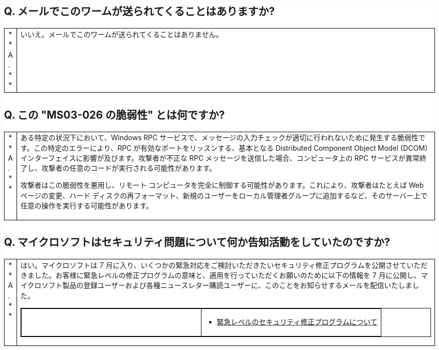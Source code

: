 
Q. メールでこのワームが送られてくることはありますか?
----------------------------------------------------

<table border="0" cellpadding="0" cellspacing="0" style="margin-top:10px" width="100%">
<tr>
<td style="border:1px solid black;" valign="top" width="2%">
**A.**
</td>
<td style="border:1px solid black;" rowspan="2" valign="top" width="98%">
いいえ。メールでこのワームが送られてくることはありません。
</td>
</tr>
</table>
 

Q. この "MS03-026 の脆弱性" とは何ですか?
-----------------------------------------

<table border="0" cellpadding="0" cellspacing="0" style="margin-top:10px" width="100%">
<tr>
<td style="border:1px solid black;" valign="top" width="2%">
**A.**
</td>
<td style="border:1px solid black;" rowspan="2" valign="top" width="98%">
ある特定の状況下において、Windows RPC サービスで、メッセージの入力チェックが適切に行われないために発生する脆弱性です。この特定のエラーにより、RPC が有効なポートをリッスンする、基本となる Distributed Component Object Model (DCOM) インターフェイスに影響が及びます。攻撃者が不正な RPC メッセージを送信した場合、コンピュータ上の RPC サービスが異常終了し、攻撃者の任意のコードが実行される可能性があります。
  
攻撃者はこの脆弱性を悪用し、リモート コンピュータを完全に制御する可能性があります。これにより、攻撃者はたとえば Web ページの変更、ハード ディスクの再フォーマット、新規のユーザーをローカル管理者グループに追加するなど、そのサーバー上で任意の操作を実行する可能性があります。

</td>
</tr>
</table>
 

Q. マイクロソフトはセキュリティ問題について何か告知活動をしていたのですか?
--------------------------------------------------------------------------

<table border="0" cellpadding="0" cellspacing="0" style="margin-top:10px" width="100%">
<tr>
<td style="border:1px solid black;" valign="top" width="2%">
**A.**
</td>
<td style="border:1px solid black;" rowspan="2" valign="top" width="98%">
はい。マイクロソフトは 7 月に入り、いくつかの緊急対応をご検討いただきたいセキュリティ修正プログラムを公開させていただきました。お客様に緊急レベルの修正プログラムの意味と、適用を行っていただくお願いのために以下の情報を 7 月に公開し、マイクロソフト製品の登録ユーザーおよび各種ニュースレター購読ユーザーに、このことをお知らせするメールを配信いたしました。

<p> </p>
<table style="border:1px solid black;">
<colgroup>
<col width="50%" />
<col width="50%" />
</colgroup>
<tbody>
<tr class="odd">
<td style="border:1px solid black;"> </td>
<td style="border:1px solid black;"><ul>
<li><a href="http://www.microsoft.com/japan/security/">緊急レベルのセキュリティ修正プログラムについて</a></li>
</ul></td>
</tr>
</tbody>
</table>
 